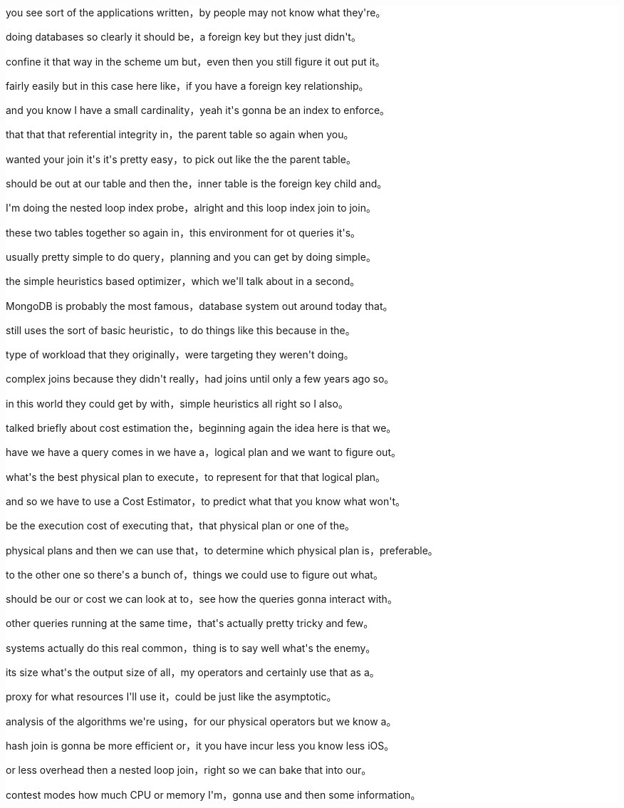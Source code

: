 you see sort of the applications written，by people may not know what they're。

doing databases so clearly it should be，a foreign key but they just didn't。

confine it that way in the scheme um but，even then you still figure it out put it。

fairly easily but in this case here like，if you have a foreign key relationship。

and you know I have a small cardinality，yeah it's gonna be an index to enforce。

that that that referential integrity in，the parent table so again when you。

wanted your join it's it's pretty easy，to pick out like the the parent table。

should be out at our table and then the，inner table is the foreign key child and。

I'm doing the nested loop index probe，alright and this loop index join to join。

these two tables together so again in，this environment for ot queries it's。

usually pretty simple to do query，planning and you can get by doing simple。

the simple heuristics based optimizer，which we'll talk about in a second。

MongoDB is probably the most famous，database system out around today that。

still uses the sort of basic heuristic，to do things like this because in the。

type of workload that they originally，were targeting they weren't doing。

complex joins because they didn't really，had joins until only a few years ago so。

in this world they could get by with，simple heuristics all right so I also。

talked briefly about cost estimation the，beginning again the idea here is that we。

have we have a query comes in we have a，logical plan and we want to figure out。

what's the best physical plan to execute，to represent for that that logical plan。

and so we have to use a Cost Estimator，to predict what that you know what won't。

be the execution cost of executing that，that physical plan or one of the。

physical plans and then we can use that，to determine which physical plan is，preferable。

to the other one so there's a bunch of，things we could use to figure out what。

should be our or cost we can look at to，see how the queries gonna interact with。

other queries running at the same time，that's actually pretty tricky and few。

systems actually do this real common，thing is to say well what's the enemy。

its size what's the output size of all，my operators and certainly use that as a。

proxy for what resources I'll use it，could be just like the asymptotic。

analysis of the algorithms we're using，for our physical operators but we know a。

hash join is gonna be more efficient or，it you have incur less you know less iOS。

or less overhead then a nested loop join，right so we can bake that into our。

contest modes how much CPU or memory I'm，gonna use and then some information。
